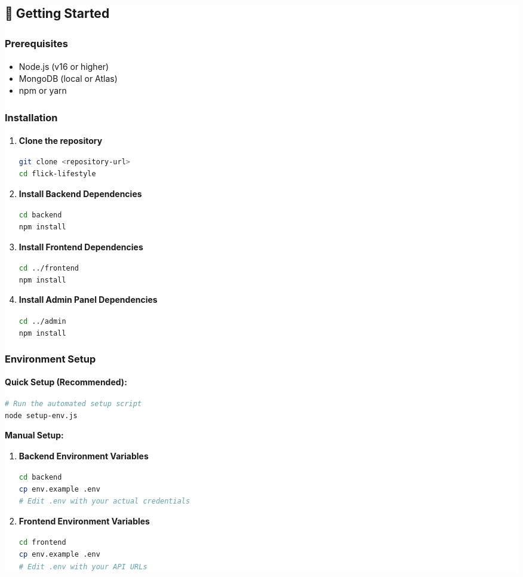 ## 🚀 Getting Started

### Prerequisites
- Node.js (v16 or higher)
- MongoDB (local or Atlas)
- npm or yarn

### Installation

1. **Clone the repository**
   ```bash
   git clone <repository-url>
   cd flick-lifestyle
   ```

2. **Install Backend Dependencies**
   ```bash
   cd backend
   npm install
   ```

3. **Install Frontend Dependencies**
   ```bash
   cd ../frontend
   npm install
   ```

4. **Install Admin Panel Dependencies**
   ```bash
   cd ../admin
   npm install
   ```

### Environment Setup

**Quick Setup (Recommended):**
```bash
# Run the automated setup script
node setup-env.js
```

**Manual Setup:**
1. **Backend Environment Variables**
   ```bash
   cd backend
   cp env.example .env
   # Edit .env with your actual credentials
   ```

2. **Frontend Environment Variables**
   ```bash
   cd frontend
   cp env.example .env
   # Edit .env with your API URLs
   ```
